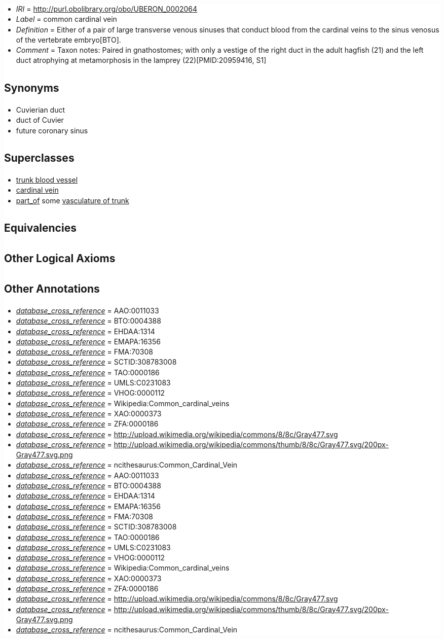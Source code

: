  * *IRI* = http://purl.obolibrary.org/obo/UBERON_0002064
 * *Label* = common cardinal vein
 * *Definition* = Either of a pair of large transverse venous sinuses that conduct blood from the cardinal veins to the sinus venosus of the vertebrate embryo[BTO].
 * *Comment* = Taxon notes: Paired in gnathostomes; with only a vestige of the right duct in the adult hagfish (21) and the left duct atrophying at metamorphosis in the lamprey (22)[PMID:20959416, S1]

## Synonyms

 * Cuvierian duct
 * duct of Cuvier
 * future coronary sinus

## Superclasses

 * [trunk blood vessel](../../UBERON/13/UBERON_0003513.md)
 * [cardinal vein](../../UBERON/44/UBERON_0004344.md)
 * [part_of](../../BFO/50/BFO_0000050.md) some [vasculature of trunk](../../UBERON/01/UBERON_0002201.md)

## Equivalencies


## Other Logical Axioms


## Other Annotations

 * *[database_cross_reference](../../ef/oboInOwl#hasDbXref.md)* = AAO:0011033
 * *[database_cross_reference](../../ef/oboInOwl#hasDbXref.md)* = BTO:0004388
 * *[database_cross_reference](../../ef/oboInOwl#hasDbXref.md)* = EHDAA:1314
 * *[database_cross_reference](../../ef/oboInOwl#hasDbXref.md)* = EMAPA:16356
 * *[database_cross_reference](../../ef/oboInOwl#hasDbXref.md)* = FMA:70308
 * *[database_cross_reference](../../ef/oboInOwl#hasDbXref.md)* = SCTID:308783008
 * *[database_cross_reference](../../ef/oboInOwl#hasDbXref.md)* = TAO:0000186
 * *[database_cross_reference](../../ef/oboInOwl#hasDbXref.md)* = UMLS:C0231083
 * *[database_cross_reference](../../ef/oboInOwl#hasDbXref.md)* = VHOG:0000112
 * *[database_cross_reference](../../ef/oboInOwl#hasDbXref.md)* = Wikipedia:Common_cardinal_veins
 * *[database_cross_reference](../../ef/oboInOwl#hasDbXref.md)* = XAO:0000373
 * *[database_cross_reference](../../ef/oboInOwl#hasDbXref.md)* = ZFA:0000186
 * *[database_cross_reference](../../ef/oboInOwl#hasDbXref.md)* = http://upload.wikimedia.org/wikipedia/commons/8/8c/Gray477.svg
 * *[database_cross_reference](../../ef/oboInOwl#hasDbXref.md)* = http://upload.wikimedia.org/wikipedia/commons/thumb/8/8c/Gray477.svg/200px-Gray477.svg.png
 * *[database_cross_reference](../../ef/oboInOwl#hasDbXref.md)* = ncithesaurus:Common_Cardinal_Vein
 * *[database_cross_reference](../../ef/oboInOwl#hasDbXref.md)* = AAO:0011033
 * *[database_cross_reference](../../ef/oboInOwl#hasDbXref.md)* = BTO:0004388
 * *[database_cross_reference](../../ef/oboInOwl#hasDbXref.md)* = EHDAA:1314
 * *[database_cross_reference](../../ef/oboInOwl#hasDbXref.md)* = EMAPA:16356
 * *[database_cross_reference](../../ef/oboInOwl#hasDbXref.md)* = FMA:70308
 * *[database_cross_reference](../../ef/oboInOwl#hasDbXref.md)* = SCTID:308783008
 * *[database_cross_reference](../../ef/oboInOwl#hasDbXref.md)* = TAO:0000186
 * *[database_cross_reference](../../ef/oboInOwl#hasDbXref.md)* = UMLS:C0231083
 * *[database_cross_reference](../../ef/oboInOwl#hasDbXref.md)* = VHOG:0000112
 * *[database_cross_reference](../../ef/oboInOwl#hasDbXref.md)* = Wikipedia:Common_cardinal_veins
 * *[database_cross_reference](../../ef/oboInOwl#hasDbXref.md)* = XAO:0000373
 * *[database_cross_reference](../../ef/oboInOwl#hasDbXref.md)* = ZFA:0000186
 * *[database_cross_reference](../../ef/oboInOwl#hasDbXref.md)* = http://upload.wikimedia.org/wikipedia/commons/8/8c/Gray477.svg
 * *[database_cross_reference](../../ef/oboInOwl#hasDbXref.md)* = http://upload.wikimedia.org/wikipedia/commons/thumb/8/8c/Gray477.svg/200px-Gray477.svg.png
 * *[database_cross_reference](../../ef/oboInOwl#hasDbXref.md)* = ncithesaurus:Common_Cardinal_Vein